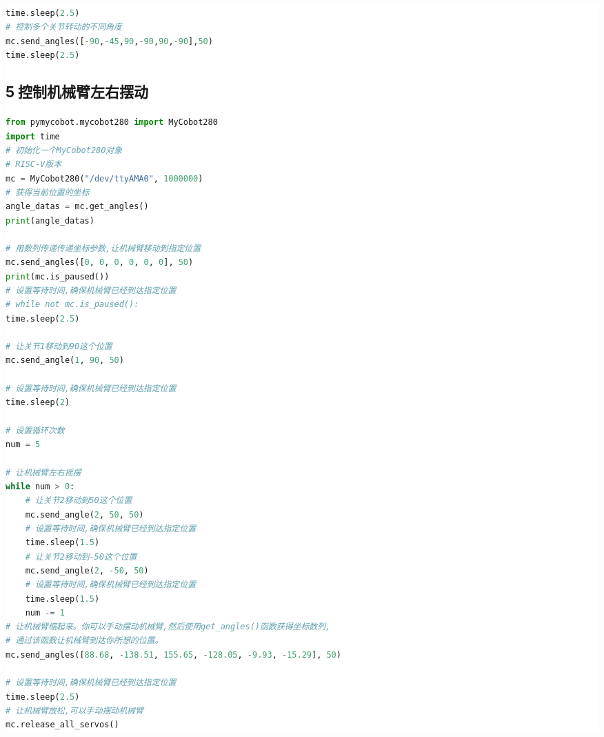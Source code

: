```python
time.sleep(2.5)
# 控制多个关节转动的不同角度
mc.send_angles([-90,-45,90,-90,90,-90],50)
time.sleep(2.5)

```







## 5 控制机械臂左右摆动

```python
from pymycobot.mycobot280 import MyCobot280
import time
# 初始化一个MyCobot280对象
# RISC-V版本
mc = MyCobot280("/dev/ttyAMA0", 1000000)
# 获得当前位置的坐标
angle_datas = mc.get_angles()
print(angle_datas)

# 用数列传递传递坐标参数,让机械臂移动到指定位置
mc.send_angles([0, 0, 0, 0, 0, 0], 50)
print(mc.is_paused())
# 设置等待时间,确保机械臂已经到达指定位置
# while not mc.is_paused():
time.sleep(2.5)

# 让关节1移动到90这个位置
mc.send_angle(1, 90, 50)

# 设置等待时间,确保机械臂已经到达指定位置
time.sleep(2)

# 设置循环次数
num = 5

# 让机械臂左右摇摆
while num > 0:
    # 让关节2移动到50这个位置
    mc.send_angle(2, 50, 50)
    # 设置等待时间,确保机械臂已经到达指定位置
    time.sleep(1.5)
    # 让关节2移动到-50这个位置
    mc.send_angle(2, -50, 50)
    # 设置等待时间,确保机械臂已经到达指定位置
    time.sleep(1.5)
    num -= 1
# 让机械臂缩起来。你可以手动摆动机械臂,然后使用get_angles()函数获得坐标数列,
# 通过该函数让机械臂到达你所想的位置。
mc.send_angles([88.68, -138.51, 155.65, -128.05, -9.93, -15.29], 50)

# 设置等待时间,确保机械臂已经到达指定位置
time.sleep(2.5)
# 让机械臂放松,可以手动摆动机械臂
mc.release_all_servos()


```
